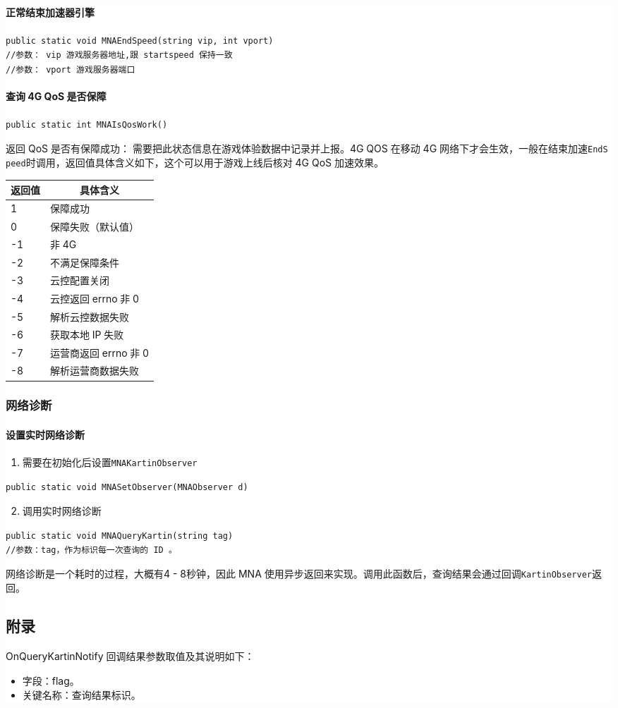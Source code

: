 ####  正常结束加速器引擎
```
public static void MNAEndSpeed(string vip, int vport)
//参数： vip 游戏服务器地址,跟 startspeed 保持一致
//参数： vport 游戏服务器端口
```

#### 查询 4G QoS 是否保障
```
public static int MNAIsQosWork()
```
返回 QoS 是否有保障成功：
需要把此状态信息在游戏体验数据中记录并上报。4G QOS 在移动 4G 网络下才会生效，一般在结束加速`EndSpeed`时调用，返回值具体含义如下，这个可以用于游戏上线后核对 4G QoS 加速效果。

| 返回值 | 具体含义 | 
|---------|---------|
| 1 | 保障成功 | 
| 0 | 保障失败（默认值）| 
| -1 | 非 4G | 
| -2 | 不满足保障条件 | 
| -3 | 云控配置关闭 | 
| -4 | 云控返回 errno 非 0 | 
| -5 | 解析云控数据失败 | 
| -6 | 获取本地 IP 失败 | 
| -7 | 运营商返回 errno 非 0 | 
| -8 | 解析运营商数据失败 | 

### 网络诊断
#### 设置实时网络诊断
1. 需要在初始化后设置`MNAKartinObserver`
```
public static void MNASetObserver(MNAObserver d)
```

2. 调用实时网络诊断
```
public static void MNAQueryKartin(string tag)
//参数：tag，作为标识每一次查询的 ID 。
```
网络诊断是一个耗时的过程，大概有4 - 8秒钟，因此 MNA 使用异步返回来实现。调用此函数后，查询结果会通过回调`KartinObserver`返回。

## 附录
OnQueryKartinNotify 回调结果参数取值及其说明如下：
- 字段：flag。
- 关键名称：查询结果标识。
